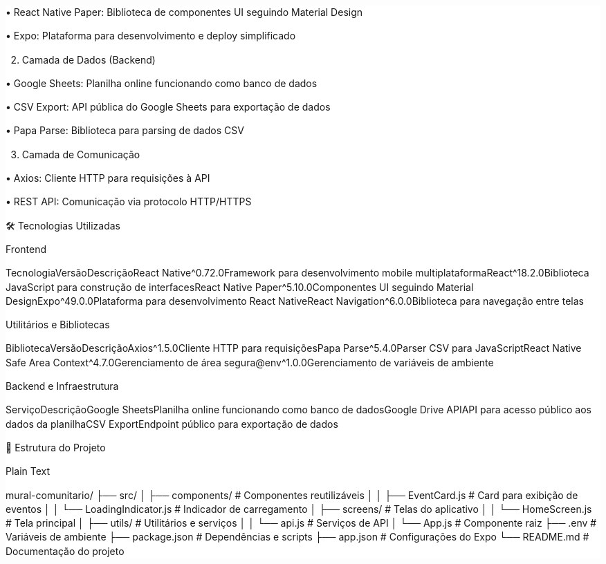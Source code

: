•
React Native Paper: Biblioteca de componentes UI seguindo Material Design

•
Expo: Plataforma para desenvolvimento e deploy simplificado

2. Camada de Dados (Backend)

•
Google Sheets: Planilha online funcionando como banco de dados

•
CSV Export: API pública do Google Sheets para exportação de dados

•
Papa Parse: Biblioteca para parsing de dados CSV

3. Camada de Comunicação

•
Axios: Cliente HTTP para requisições à API

•
REST API: Comunicação via protocolo HTTP/HTTPS

🛠️ Tecnologias Utilizadas

Frontend

TecnologiaVersãoDescriçãoReact Native^0.72.0Framework para desenvolvimento mobile multiplataformaReact^18.2.0Biblioteca JavaScript para construção de interfacesReact Native Paper^5.10.0Componentes UI seguindo Material DesignExpo^49.0.0Plataforma para desenvolvimento React NativeReact Navigation^6.0.0Biblioteca para navegação entre telas

Utilitários e Bibliotecas

BibliotecaVersãoDescriçãoAxios^1.5.0Cliente HTTP para requisiçõesPapa Parse^5.4.0Parser CSV para JavaScriptReact Native Safe Area Context^4.7.0Gerenciamento de área segura@env^1.0.0Gerenciamento de variáveis de ambiente

Backend e Infraestrutura

ServiçoDescriçãoGoogle SheetsPlanilha online funcionando como banco de dadosGoogle Drive APIAPI para acesso público aos dados da planilhaCSV ExportEndpoint público para exportação de dados

📁 Estrutura do Projeto

Plain Text


mural-comunitario/
├── src/
│   ├── components/           # Componentes reutilizáveis
│   │   ├── EventCard.js     # Card para exibição de eventos
│   │   └── LoadingIndicator.js # Indicador de carregamento
│   ├── screens/             # Telas do aplicativo
│   │   └── HomeScreen.js    # Tela principal
│   ├── utils/               # Utilitários e serviços
│   │   └── api.js          # Serviços de API
│   └── App.js              # Componente raiz
├── .env                    # Variáveis de ambiente
├── package.json           # Dependências e scripts
├── app.json              # Configurações do Expo
└── README.md            # Documentação do projeto
